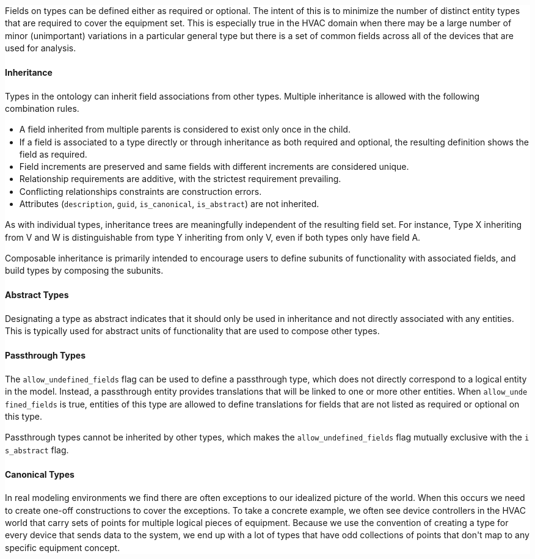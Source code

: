 Fields on types can be defined either as required or optional. The intent of
this is to minimize the number of distinct entity types that are required to
cover the equipment set. This is especially true in the HVAC domain when there
may be a large number of minor (unimportant) variations in a particular
general type but there is a set of common fields across all of the devices
that are used for analysis.

#### Inheritance

Types in the ontology can inherit field associations from other types. Multiple
inheritance is allowed with the following combination rules.

*   A field inherited from multiple parents is considered to exist only once in
    the child.
*   If a field is associated to a type directly or through inheritance as both
    required and optional, the resulting definition shows the field as required.
*   Field increments are preserved and same fields with different increments are
    considered unique.
*   Relationship requirements are additive, with the strictest requirement
    prevailing.
*   Conflicting relationships constraints are construction errors.
*   Attributes (`description`, `guid`, `is_canonical`, `is_abstract`) are not
    inherited.

As with individual types, inheritance trees are meaningfully independent of
the resulting field set. For instance, Type X inheriting from V and W is
distinguishable from type Y inheriting from only V, even if both types only have
field A.

Composable inheritance is primarily intended to encourage users to define
subunits of functionality with associated fields, and build types by composing
the subunits.

#### Abstract Types

Designating a type as abstract indicates that it should only be used in
inheritance and not directly associated with any entities. This is typically
used for abstract units of functionality that are used to compose other types.

#### Passthrough Types

The `allow_undefined_fields` flag can be used to define a passthrough type,
which does not directly correspond to a logical entity in the model. Instead, a
passthrough entity provides translations that will be linked to one or more
other entities. When `allow_undefined_fields` is true, entities of this type are
allowed to define translations for fields that are not listed as required or
optional on this type.

Passthrough types cannot be inherited by other types, which makes the
`allow_undefined_fields` flag mutually exclusive with the `is_abstract` flag.

#### Canonical Types

In real modeling environments we find there are often exceptions to our
idealized picture of the world. When this occurs we need to create one-off
constructions to cover the exceptions. To take a concrete example, we often see
device controllers in the HVAC world that carry sets of points for multiple
logical pieces of equipment. Because we use the convention of creating a type
for every device that sends data to the system, we end up with a lot of types
that have odd collections of points that don't map to any specific equipment
concept.
